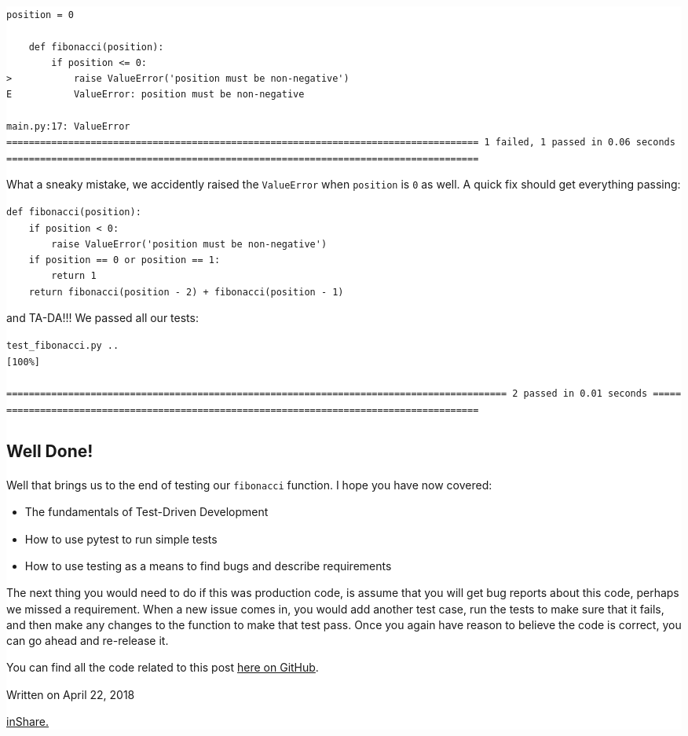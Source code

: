 	position = 0

	    def fibonacci(position):
	        if position <= 0:
	>           raise ValueError('position must be non-negative')
	E           ValueError: position must be non-negative

	main.py:17: ValueError
	==================================================================================== 1 failed, 1 passed in 0.06 seconds ====================================================================================

What a sneaky mistake, we accidently raised the `ValueError` when `position` is `0` as well. A quick fix should get everything passing:

	def fibonacci(position):
	    if position < 0:
	        raise ValueError('position must be non-negative')
	    if position == 0 or position == 1:
	        return 1
	    return fibonacci(position - 2) + fibonacci(position - 1)

and TA-DA!!! We passed all our tests:

	test_fibonacci.py ..                                                                                                                                                                                 [100%]

	========================================================================================= 2 passed in 0.01 seconds =========================================================================================

## Well Done!

Well that brings us to the end of testing our `fibonacci` function. I hope you have now covered:

- The fundamentals of Test-Driven Development

- How to use pytest to run simple tests

- How to use testing as a means to find bugs and describe requirements

The next thing you would need to do if this was production code, is assume that you will get bug reports about this code, perhaps we missed a requirement. When a new issue comes in, you would add another test case, run the tests to make sure that it fails, and then make any changes to the function to make that test pass. Once you again have reason to believe the code is correct, you can go ahead and re-release it.

You can find all the code related to this post [here on GitHub](https://github.com/mattjegan/getting-started-with-python-testing).

Written on April 22, 2018

 [inShare.](#)